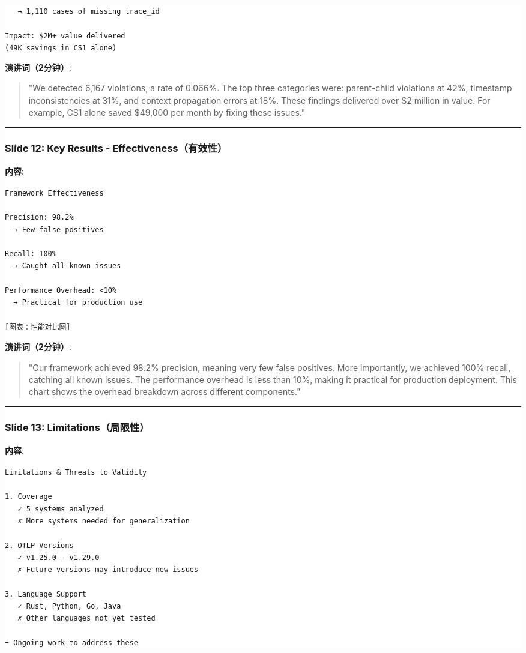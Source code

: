 ```text
   → 1,110 cases of missing trace_id

Impact: $2M+ value delivered
(49K savings in CS1 alone)
```

**演讲词（2分钟）**:
> "We detected 6,167 violations, a rate of 0.066%. The top three categories were: parent-child violations at 42%, timestamp inconsistencies at 31%, and context propagation errors at 18%. These findings delivered over $2 million in value. For example, CS1 alone saved $49,000 per month by fixing these issues."

---

### Slide 12: Key Results - Effectiveness（有效性）

**内容**:

```text
Framework Effectiveness

Precision: 98.2%
  → Few false positives

Recall: 100%
  → Caught all known issues

Performance Overhead: <10%
  → Practical for production use

[图表：性能对比图]
```

**演讲词（2分钟）**:
> "Our framework achieved 98.2% precision, meaning very few false positives. More importantly, we achieved 100% recall, catching all known issues. The performance overhead is less than 10%, making it practical for production deployment. This chart shows the overhead breakdown across different components."

---

### Slide 13: Limitations（局限性）

**内容**:

```text
Limitations & Threats to Validity

1. Coverage
   ✓ 5 systems analyzed
   ✗ More systems needed for generalization

2. OTLP Versions
   ✓ v1.25.0 - v1.29.0
   ✗ Future versions may introduce new issues

3. Language Support
   ✓ Rust, Python, Go, Java
   ✗ Other languages not yet tested

➡️ Ongoing work to address these
```
